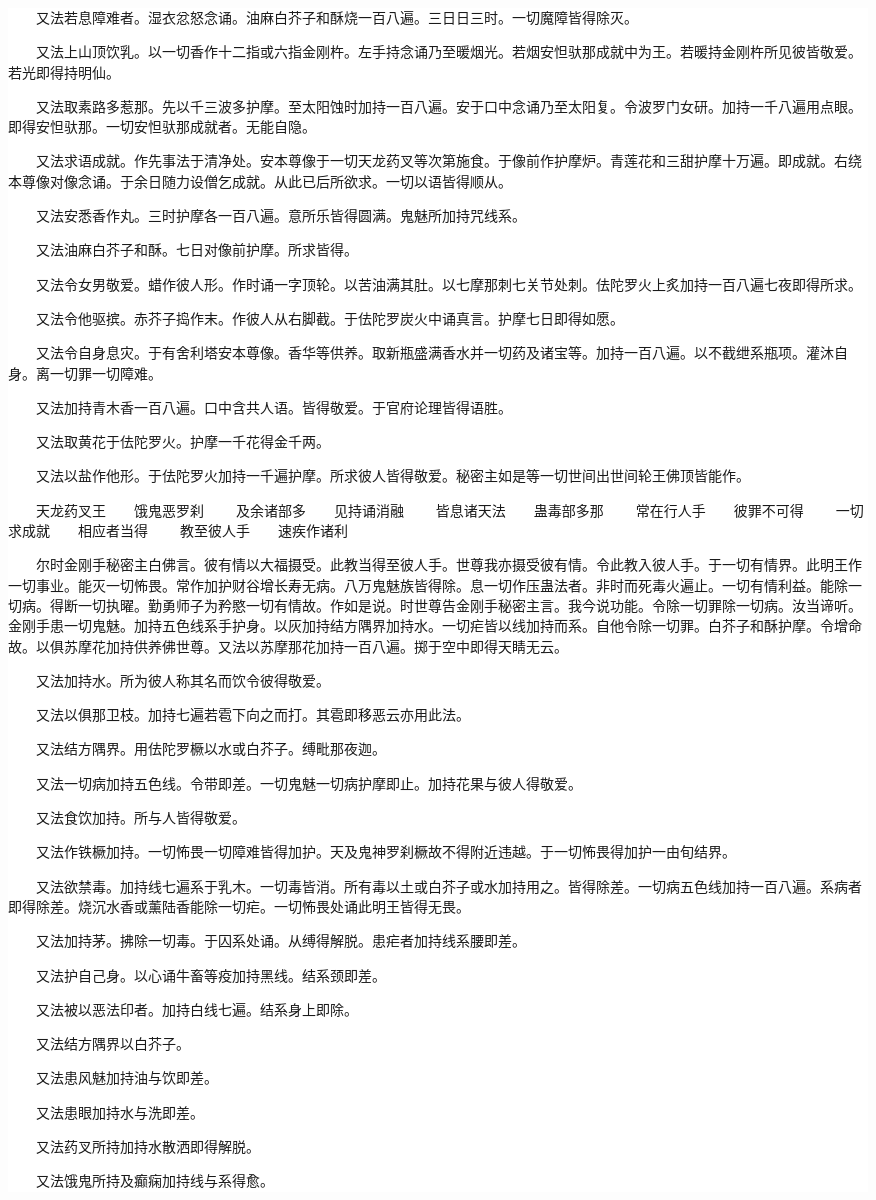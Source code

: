 　　又法若息障难者。湿衣忿怒念诵。油麻白芥子和酥烧一百八遍。三日日三时。一切魔障皆得除灭。

　　又法上山顶饮乳。以一切香作十二指或六指金刚杵。左手持念诵乃至暖烟光。若烟安怛驮那成就中为王。若暖持金刚杵所见彼皆敬爱。若光即得持明仙。

　　又法取素路多惹那。先以千三波多护摩。至太阳蚀时加持一百八遍。安于口中念诵乃至太阳复。令波罗门女研。加持一千八遍用点眼。即得安怛驮那。一切安怛驮那成就者。无能自隐。

　　又法求语成就。作先事法于清净处。安本尊像于一切天龙药叉等次第施食。于像前作护摩炉。青莲花和三甜护摩十万遍。即成就。右绕本尊像对像念诵。于余日随力设僧乞成就。从此已后所欲求。一切以语皆得顺从。

　　又法安悉香作丸。三时护摩各一百八遍。意所乐皆得圆满。鬼魅所加持咒线系。

　　又法油麻白芥子和酥。七日对像前护摩。所求皆得。

　　又法令女男敬爱。蜡作彼人形。作时诵一字顶轮。以苦油满其肚。以七摩那刺七关节处刺。佉陀罗火上炙加持一百八遍七夜即得所求。

　　又法令他驱摈。赤芥子捣作末。作彼人从右脚截。于佉陀罗炭火中诵真言。护摩七日即得如愿。

　　又法令自身息灾。于有舍利塔安本尊像。香华等供养。取新瓶盛满香水并一切药及诸宝等。加持一百八遍。以不截绁系瓶项。灌沐自身。离一切罪一切障难。

　　又法加持青木香一百八遍。口中含共人语。皆得敬爱。于官府论理皆得语胜。

　　又法取黄花于佉陀罗火。护摩一千花得金千两。

　　又法以盐作他形。于佉陀罗火加持一千遍护摩。所求彼人皆得敬爱。秘密主如是等一切世间出世间轮王佛顶皆能作。

　　天龙药叉王　　饿鬼恶罗刹
　　及余诸部多　　见持诵消融
　　皆息诸天法　　蛊毒部多那
　　常在行人手　　彼罪不可得
　　一切求成就　　相应者当得
　　教至彼人手　　速疾作诸利

　　尔时金刚手秘密主白佛言。彼有情以大福摄受。此教当得至彼人手。世尊我亦摄受彼有情。令此教入彼人手。于一切有情界。此明王作一切事业。能灭一切怖畏。常作加护财谷增长寿无病。八万鬼魅族皆得除。息一切作压蛊法者。非时而死毒火遍止。一切有情利益。能除一切病。得断一切执曜。勤勇师子为矜愍一切有情故。作如是说。时世尊告金刚手秘密主言。我今说功能。令除一切罪除一切病。汝当谛听。金刚手患一切鬼魅。加持五色线系手护身。以灰加持结方隅界加持水。一切疟皆以线加持而系。自他令除一切罪。白芥子和酥护摩。令增命故。以俱苏摩花加持供养佛世尊。又法以苏摩那花加持一百八遍。掷于空中即得天睛无云。

　　又法加持水。所为彼人称其名而饮令彼得敬爱。

　　又法以俱那卫枝。加持七遍若雹下向之而打。其雹即移恶云亦用此法。

　　又法结方隅界。用佉陀罗橛以水或白芥子。缚毗那夜迦。

　　又法一切病加持五色线。令带即差。一切鬼魅一切病护摩即止。加持花果与彼人得敬爱。

　　又法食饮加持。所与人皆得敬爱。

　　又法作铁橛加持。一切怖畏一切障难皆得加护。天及鬼神罗刹橛故不得附近违越。于一切怖畏得加护一由旬结界。

　　又法欲禁毒。加持线七遍系于乳木。一切毒皆消。所有毒以土或白芥子或水加持用之。皆得除差。一切病五色线加持一百八遍。系病者即得除差。烧沉水香或薰陆香能除一切疟。一切怖畏处诵此明王皆得无畏。

　　又法加持茅。拂除一切毒。于囚系处诵。从缚得解脱。患疟者加持线系腰即差。

　　又法护自己身。以心诵牛畜等疫加持黑线。结系颈即差。

　　又法被以恶法印者。加持白线七遍。结系身上即除。

　　又法结方隅界以白芥子。

　　又法患风魅加持油与饮即差。

　　又法患眼加持水与洗即差。

　　又法药叉所持加持水散洒即得解脱。

　　又法饿鬼所持及癫痫加持线与系得愈。
